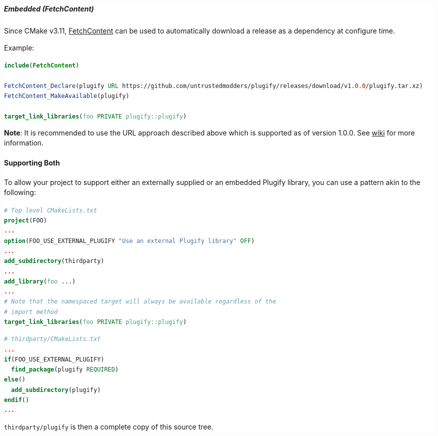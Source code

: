 ```cmake
```

##### Embedded (FetchContent)

Since CMake v3.11,
[FetchContent](https://cmake.org/cmake/help/v3.11/module/FetchContent.html) can
be used to automatically download a release as a dependency at configure time.

Example:
```cmake
include(FetchContent)

FetchContent_Declare(plugify URL https://github.com/untrustedmodders/plugify/releases/download/v1.0.0/plugify.tar.xz)
FetchContent_MakeAvailable(plugify)

target_link_libraries(foo PRIVATE plugify::plugify)
```

**Note**: It is recommended to use the URL approach described above which is supported as of version 1.0.0. See
[wiki](https://github.com/untrustedmodders/plugify/wiki/cmake/#fetchcontent) for more information.

#### Supporting Both

To allow your project to support either an externally supplied or an embedded Plugify library, you can use a pattern akin to the following:

``` cmake
# Top level CMakeLists.txt
project(FOO)
...
option(FOO_USE_EXTERNAL_PLUGIFY "Use an external Plugify library" OFF)
...
add_subdirectory(thirdparty)
...
add_library(foo ...)
...
# Note that the namespaced target will always be available regardless of the
# import method
target_link_libraries(foo PRIVATE plugify::plugify)
```
```cmake
# thirdparty/CMakeLists.txt
...
if(FOO_USE_EXTERNAL_PLUGIFY)
  find_package(plugify REQUIRED)
else()
  add_subdirectory(plugify)
endif()
...
```

`thirdparty/plugify` is then a complete copy of this source tree.
